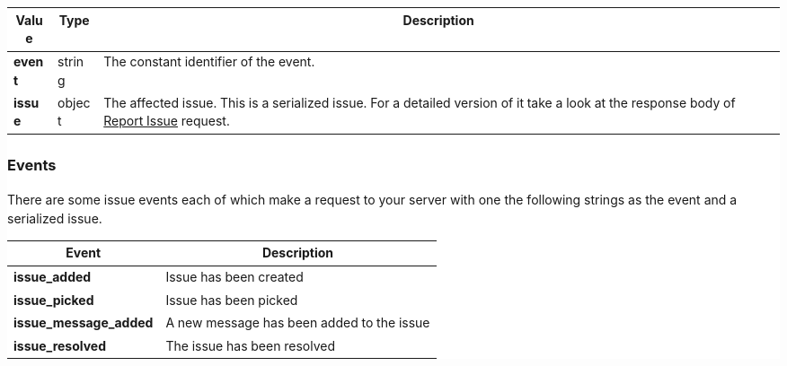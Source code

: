 | Value     | Type   | Description                                                                                                                                             |
|-----------|--------|---------------------------------------------------------------------------------------------------------------------------------------------------------|
| **event** | string | The constant identifier of the event.                                                                                                                   |
| **issue** | object | The affected issue. This is a serialized issue. For a detailed version of it take a look at the response body of [Report Issue](#report-issue) request. |

### Events

There are some issue events each of which make a request to your server with one the following
strings as the event and
a serialized issue.

| Event                   | Description                               |
|-------------------------|-------------------------------------------|
| **issue_added**         | Issue has been created                    |
| **issue_picked**        | Issue has been picked                     |
| **issue_message_added** | A new message has been added to the issue |
| **issue_resolved**      | The issue has been resolved               |
